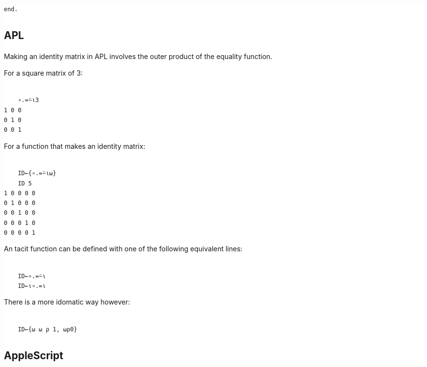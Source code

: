 ```algolw
end.
```



## APL

Making an identity matrix in APL involves the outer product of the equality function.

For a square matrix of 3:

```apl

    ∘.=⍨⍳3
1 0 0
0 1 0
0 0 1

```


For a function that makes an identity matrix:

```apl

    ID←{∘.=⍨⍳⍵}
    ID 5
1 0 0 0 0
0 1 0 0 0
0 0 1 0 0
0 0 0 1 0
0 0 0 0 1

```

An tacit function can be defined with one of the following equivalent lines:

```apl

    ID←∘.=⍨⍳
    ID←⍳∘.=⍳

```


There is a more idomatic way however:

```apl

    ID←{⍵ ⍵ ρ 1, ⍵ρ0}

```



## AppleScript

